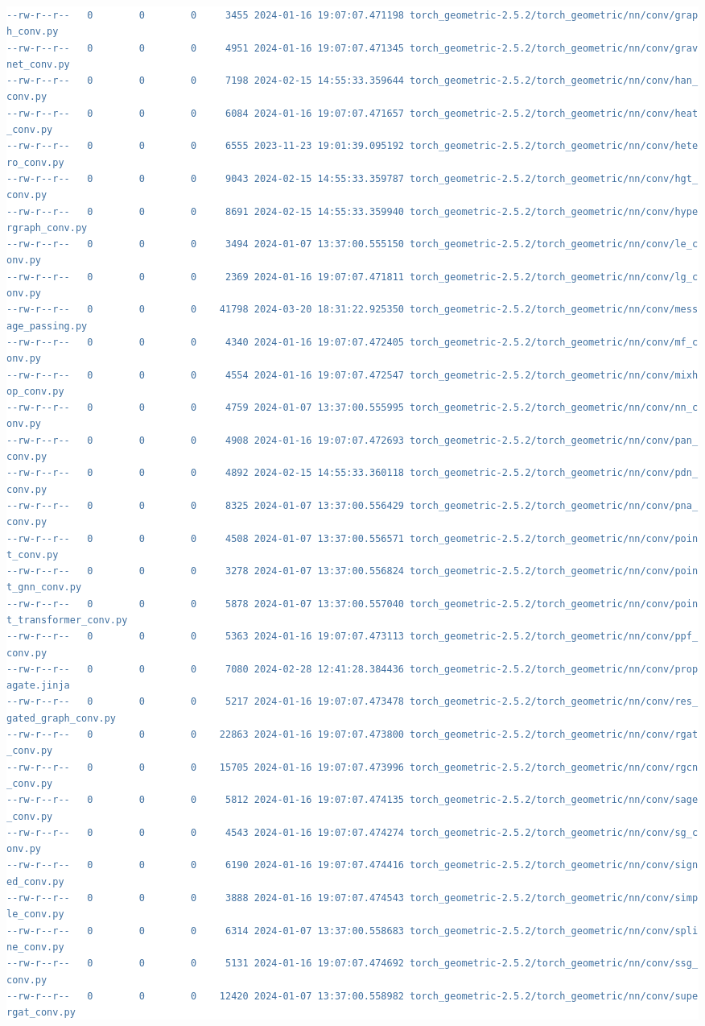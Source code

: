 ```diff
--rw-r--r--   0        0        0     3455 2024-01-16 19:07:07.471198 torch_geometric-2.5.2/torch_geometric/nn/conv/graph_conv.py
--rw-r--r--   0        0        0     4951 2024-01-16 19:07:07.471345 torch_geometric-2.5.2/torch_geometric/nn/conv/gravnet_conv.py
--rw-r--r--   0        0        0     7198 2024-02-15 14:55:33.359644 torch_geometric-2.5.2/torch_geometric/nn/conv/han_conv.py
--rw-r--r--   0        0        0     6084 2024-01-16 19:07:07.471657 torch_geometric-2.5.2/torch_geometric/nn/conv/heat_conv.py
--rw-r--r--   0        0        0     6555 2023-11-23 19:01:39.095192 torch_geometric-2.5.2/torch_geometric/nn/conv/hetero_conv.py
--rw-r--r--   0        0        0     9043 2024-02-15 14:55:33.359787 torch_geometric-2.5.2/torch_geometric/nn/conv/hgt_conv.py
--rw-r--r--   0        0        0     8691 2024-02-15 14:55:33.359940 torch_geometric-2.5.2/torch_geometric/nn/conv/hypergraph_conv.py
--rw-r--r--   0        0        0     3494 2024-01-07 13:37:00.555150 torch_geometric-2.5.2/torch_geometric/nn/conv/le_conv.py
--rw-r--r--   0        0        0     2369 2024-01-16 19:07:07.471811 torch_geometric-2.5.2/torch_geometric/nn/conv/lg_conv.py
--rw-r--r--   0        0        0    41798 2024-03-20 18:31:22.925350 torch_geometric-2.5.2/torch_geometric/nn/conv/message_passing.py
--rw-r--r--   0        0        0     4340 2024-01-16 19:07:07.472405 torch_geometric-2.5.2/torch_geometric/nn/conv/mf_conv.py
--rw-r--r--   0        0        0     4554 2024-01-16 19:07:07.472547 torch_geometric-2.5.2/torch_geometric/nn/conv/mixhop_conv.py
--rw-r--r--   0        0        0     4759 2024-01-07 13:37:00.555995 torch_geometric-2.5.2/torch_geometric/nn/conv/nn_conv.py
--rw-r--r--   0        0        0     4908 2024-01-16 19:07:07.472693 torch_geometric-2.5.2/torch_geometric/nn/conv/pan_conv.py
--rw-r--r--   0        0        0     4892 2024-02-15 14:55:33.360118 torch_geometric-2.5.2/torch_geometric/nn/conv/pdn_conv.py
--rw-r--r--   0        0        0     8325 2024-01-07 13:37:00.556429 torch_geometric-2.5.2/torch_geometric/nn/conv/pna_conv.py
--rw-r--r--   0        0        0     4508 2024-01-07 13:37:00.556571 torch_geometric-2.5.2/torch_geometric/nn/conv/point_conv.py
--rw-r--r--   0        0        0     3278 2024-01-07 13:37:00.556824 torch_geometric-2.5.2/torch_geometric/nn/conv/point_gnn_conv.py
--rw-r--r--   0        0        0     5878 2024-01-07 13:37:00.557040 torch_geometric-2.5.2/torch_geometric/nn/conv/point_transformer_conv.py
--rw-r--r--   0        0        0     5363 2024-01-16 19:07:07.473113 torch_geometric-2.5.2/torch_geometric/nn/conv/ppf_conv.py
--rw-r--r--   0        0        0     7080 2024-02-28 12:41:28.384436 torch_geometric-2.5.2/torch_geometric/nn/conv/propagate.jinja
--rw-r--r--   0        0        0     5217 2024-01-16 19:07:07.473478 torch_geometric-2.5.2/torch_geometric/nn/conv/res_gated_graph_conv.py
--rw-r--r--   0        0        0    22863 2024-01-16 19:07:07.473800 torch_geometric-2.5.2/torch_geometric/nn/conv/rgat_conv.py
--rw-r--r--   0        0        0    15705 2024-01-16 19:07:07.473996 torch_geometric-2.5.2/torch_geometric/nn/conv/rgcn_conv.py
--rw-r--r--   0        0        0     5812 2024-01-16 19:07:07.474135 torch_geometric-2.5.2/torch_geometric/nn/conv/sage_conv.py
--rw-r--r--   0        0        0     4543 2024-01-16 19:07:07.474274 torch_geometric-2.5.2/torch_geometric/nn/conv/sg_conv.py
--rw-r--r--   0        0        0     6190 2024-01-16 19:07:07.474416 torch_geometric-2.5.2/torch_geometric/nn/conv/signed_conv.py
--rw-r--r--   0        0        0     3888 2024-01-16 19:07:07.474543 torch_geometric-2.5.2/torch_geometric/nn/conv/simple_conv.py
--rw-r--r--   0        0        0     6314 2024-01-07 13:37:00.558683 torch_geometric-2.5.2/torch_geometric/nn/conv/spline_conv.py
--rw-r--r--   0        0        0     5131 2024-01-16 19:07:07.474692 torch_geometric-2.5.2/torch_geometric/nn/conv/ssg_conv.py
--rw-r--r--   0        0        0    12420 2024-01-07 13:37:00.558982 torch_geometric-2.5.2/torch_geometric/nn/conv/supergat_conv.py
```